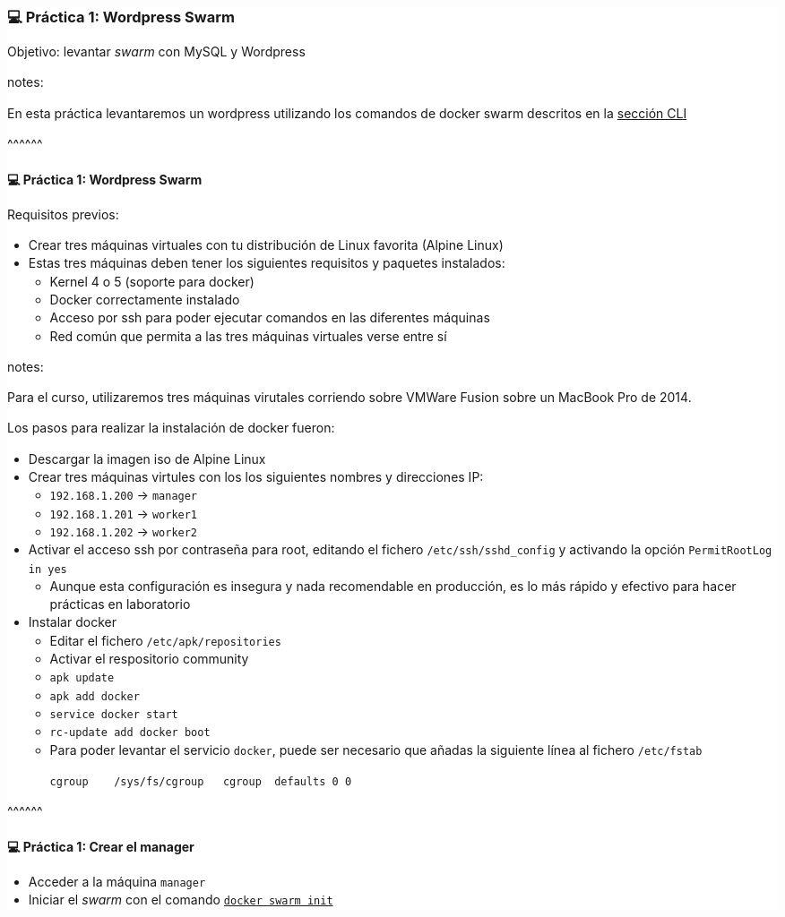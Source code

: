 ### 💻️ Práctica 1: Wordpress Swarm

Objetivo: levantar _swarm_ con MySQL y Wordpress

notes:

En esta práctica levantaremos un wordpress utilizando los comandos de docker
swarm descritos en la [sección CLI](/#cli)

^^^^^^

#### 💻️ Práctica 1: Wordpress Swarm

Requisitos previos:

* Crear tres máquinas virtuales con tu distribución de Linux favorita (Alpine Linux)
* Estas tres máquinas deben tener los siguientes requisitos y paquetes instalados:
  * Kernel 4 o 5 (soporte para docker)
  * Docker correctamente instalado
  * Acceso por ssh para poder ejecutar comandos en las diferentes máquinas
  * Red común que permita a las tres máquinas virtuales verse entre sí

notes:

Para el curso, utilizaremos tres máquinas virutales corriendo sobre VMWare Fusion
sobre un MacBook Pro de 2014.

Los pasos para realizar la instalación de docker fueron:
* Descargar la imagen iso de Alpine Linux
* Crear tres máquinas virtules con los los siguientes nombres y direcciones IP:
  * `192.168.1.200` -> `manager`
  * `192.168.1.201` -> `worker1`
  * `192.168.1.202` -> `worker2`
* Activar el acceso ssh por contraseña para root, editando el fichero 
  `/etc/ssh/sshd_config` y activando la opción `PermitRootLogin yes`
  * Aunque esta configuración es insegura y nada recomendable en producción, 
    es lo más rápido y efectivo para hacer prácticas en laboratorio
* Instalar docker
  * Editar el fichero `/etc/apk/repositories`
  * Activar el respositorio community
  * `apk update`
  * `apk add docker`
  * `service docker start`
  * `rc-update add docker boot`
  * Para poder levantar el servicio `docker`, puede ser necesario que añadas la 
    siguiente línea al fichero `/etc/fstab`
     ```
     cgroup    /sys/fs/cgroup   cgroup  defaults 0 0
     ```


^^^^^^

#### 💻️ Práctica 1: Crear el manager

* Acceder a la máquina `manager`
* Iniciar el _swarm_ con el comando 
  [`docker swarm init`](https://docs.docker.com/engine/reference/commandline/swarm_init/)

